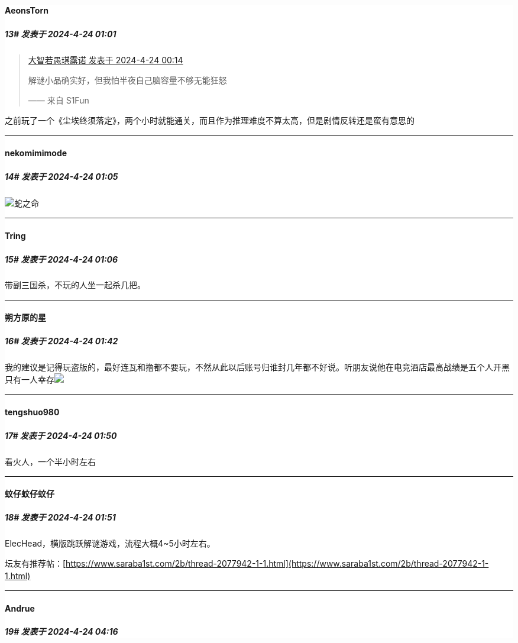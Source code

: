 ####  AeonsTorn  
##### 13#       发表于 2024-4-24 01:01

<blockquote><a href="httphttps://bbs.saraba1st.com/2b/forum.php?mod=redirect&amp;goto=findpost&amp;pid=64696732&amp;ptid=2181149" target="_blank">大智若愚琪露诺 发表于 2024-4-24 00:14</a>

解谜小品确实好，但我怕半夜自己脑容量不够无能狂怒

—— 来自 S1Fun</blockquote>
之前玩了一个《尘埃终须落定》，两个小时就能通关，而且作为推理难度不算太高，但是剧情反转还是蛮有意思的

*****

####  nekomimimode  
##### 14#       发表于 2024-4-24 01:05

<img src="https://static.saraba1st.com/image/smiley/face2017/037.png" referrerpolicy="no-referrer">蛇之命

*****

####  Tring  
##### 15#       发表于 2024-4-24 01:06

带副三国杀，不玩的人坐一起杀几把。

*****

####  朔方原的星  
##### 16#       发表于 2024-4-24 01:42

我的建议是记得玩盗版的，最好连瓦和撸都不要玩，不然从此以后账号归谁封几年都不好说。听朋友说他在电竞酒店最高战绩是五个人开黑只有一人幸存<img src="https://static.saraba1st.com/image/smiley/face2017/067.png" referrerpolicy="no-referrer">

*****

####  tengshuo980  
##### 17#       发表于 2024-4-24 01:50

看火人，一个半小时左右

*****

####  蚊仔蚊仔蚊仔  
##### 18#       发表于 2024-4-24 01:51

ElecHead，横版跳跃解谜游戏，流程大概4~5小时左右。

坛友有推荐帖：[https://www.saraba1st.com/2b/thread-2077942-1-1.html](https://www.saraba1st.com/2b/thread-2077942-1-1.html)

*****

####  Andrue  
##### 19#       发表于 2024-4-24 04:16
